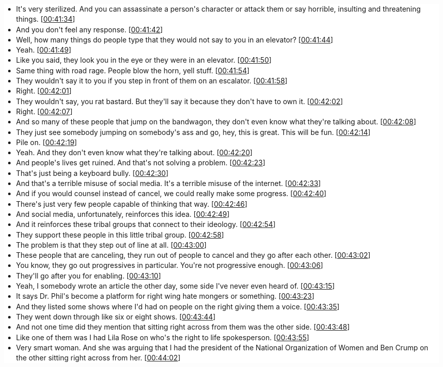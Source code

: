 *  It's very sterilized. And you can assassinate a person's character or attack them or say horrible, insulting and threatening things. [[00:41:34](https://www.youtube.com/watch?v=jnnTjB4BWtg&t=2494.0s)]
*  And you don't feel any response. [[00:41:42](https://www.youtube.com/watch?v=jnnTjB4BWtg&t=2502.0s)]
*  Well, how many things do people type that they would not say to you in an elevator? [[00:41:44](https://www.youtube.com/watch?v=jnnTjB4BWtg&t=2504.0s)]
*  Yeah. [[00:41:49](https://www.youtube.com/watch?v=jnnTjB4BWtg&t=2509.0s)]
*  Like you said, they look you in the eye or they were in an elevator. [[00:41:50](https://www.youtube.com/watch?v=jnnTjB4BWtg&t=2510.0s)]
*  Same thing with road rage. People blow the horn, yell stuff. [[00:41:54](https://www.youtube.com/watch?v=jnnTjB4BWtg&t=2514.0s)]
*  They wouldn't say it to you if you step in front of them on an escalator. [[00:41:58](https://www.youtube.com/watch?v=jnnTjB4BWtg&t=2518.0s)]
*  Right. [[00:42:01](https://www.youtube.com/watch?v=jnnTjB4BWtg&t=2521.0s)]
*  They wouldn't say, you rat bastard. But they'll say it because they don't have to own it. [[00:42:02](https://www.youtube.com/watch?v=jnnTjB4BWtg&t=2522.0s)]
*  Right. [[00:42:07](https://www.youtube.com/watch?v=jnnTjB4BWtg&t=2527.0s)]
*  And so many of these people that jump on the bandwagon, they don't even know what they're talking about. [[00:42:08](https://www.youtube.com/watch?v=jnnTjB4BWtg&t=2528.0s)]
*  They just see somebody jumping on somebody's ass and go, hey, this is great. This will be fun. [[00:42:14](https://www.youtube.com/watch?v=jnnTjB4BWtg&t=2534.0s)]
*  Pile on. [[00:42:19](https://www.youtube.com/watch?v=jnnTjB4BWtg&t=2539.0s)]
*  Yeah. And they don't even know what they're talking about. [[00:42:20](https://www.youtube.com/watch?v=jnnTjB4BWtg&t=2540.0s)]
*  And people's lives get ruined. And that's not solving a problem. [[00:42:23](https://www.youtube.com/watch?v=jnnTjB4BWtg&t=2543.0s)]
*  That's just being a keyboard bully. [[00:42:30](https://www.youtube.com/watch?v=jnnTjB4BWtg&t=2550.0s)]
*  And that's a terrible misuse of social media. It's a terrible misuse of the internet. [[00:42:33](https://www.youtube.com/watch?v=jnnTjB4BWtg&t=2553.0s)]
*  And if you would counsel instead of cancel, we could really make some progress. [[00:42:40](https://www.youtube.com/watch?v=jnnTjB4BWtg&t=2560.0s)]
*  There's just very few people capable of thinking that way. [[00:42:46](https://www.youtube.com/watch?v=jnnTjB4BWtg&t=2566.0s)]
*  And social media, unfortunately, reinforces this idea. [[00:42:49](https://www.youtube.com/watch?v=jnnTjB4BWtg&t=2569.0s)]
*  And it reinforces these tribal groups that connect to their ideology. [[00:42:54](https://www.youtube.com/watch?v=jnnTjB4BWtg&t=2574.0s)]
*  They support these people in this little tribal group. [[00:42:58](https://www.youtube.com/watch?v=jnnTjB4BWtg&t=2578.0s)]
*  The problem is that they step out of line at all. [[00:43:00](https://www.youtube.com/watch?v=jnnTjB4BWtg&t=2580.0s)]
*  These people that are canceling, they run out of people to cancel and they go after each other. [[00:43:02](https://www.youtube.com/watch?v=jnnTjB4BWtg&t=2582.0s)]
*  You know, they go out progressives in particular. You're not progressive enough. [[00:43:06](https://www.youtube.com/watch?v=jnnTjB4BWtg&t=2586.0s)]
*  They'll go after you for enabling. [[00:43:10](https://www.youtube.com/watch?v=jnnTjB4BWtg&t=2590.0s)]
*  Yeah, I somebody wrote an article the other day, some side I've never even heard of. [[00:43:15](https://www.youtube.com/watch?v=jnnTjB4BWtg&t=2595.0s)]
*  It says Dr. Phil's become a platform for right wing hate mongers or something. [[00:43:23](https://www.youtube.com/watch?v=jnnTjB4BWtg&t=2603.0s)]
*  And they listed some shows where I'd had on people on the right giving them a voice. [[00:43:35](https://www.youtube.com/watch?v=jnnTjB4BWtg&t=2615.0s)]
*  They went down through like six or eight shows. [[00:43:44](https://www.youtube.com/watch?v=jnnTjB4BWtg&t=2624.0s)]
*  And not one time did they mention that sitting right across from them was the other side. [[00:43:48](https://www.youtube.com/watch?v=jnnTjB4BWtg&t=2628.0s)]
*  Like one of them was I had Lila Rose on who's the right to life spokesperson. [[00:43:55](https://www.youtube.com/watch?v=jnnTjB4BWtg&t=2635.0s)]
*  Very smart woman. And she was arguing that I had the president of the National Organization of Women and Ben Crump on the other sitting right across from her. [[00:44:02](https://www.youtube.com/watch?v=jnnTjB4BWtg&t=2642.0s)]
